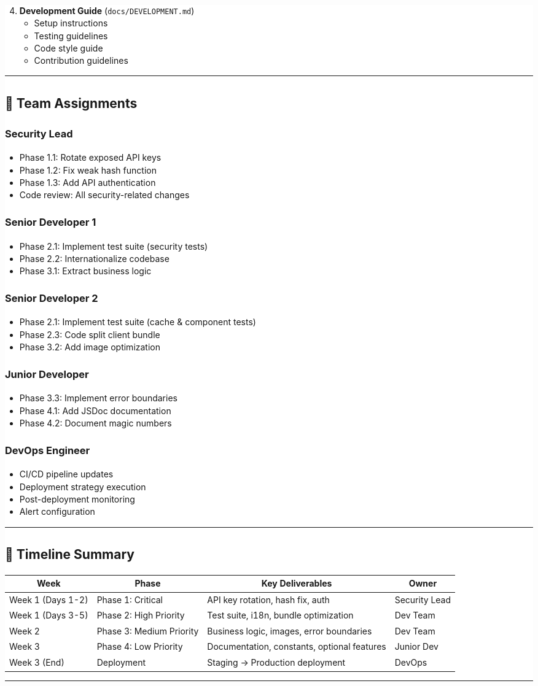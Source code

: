 4. **Development Guide** (`docs/DEVELOPMENT.md`)
   - Setup instructions
   - Testing guidelines
   - Code style guide
   - Contribution guidelines

---

## 👥 Team Assignments

### Security Lead
- Phase 1.1: Rotate exposed API keys
- Phase 1.2: Fix weak hash function
- Phase 1.3: Add API authentication
- Code review: All security-related changes

### Senior Developer 1
- Phase 2.1: Implement test suite (security tests)
- Phase 2.2: Internationalize codebase
- Phase 3.1: Extract business logic

### Senior Developer 2
- Phase 2.1: Implement test suite (cache & component tests)
- Phase 2.3: Code split client bundle
- Phase 3.2: Add image optimization

### Junior Developer
- Phase 3.3: Implement error boundaries
- Phase 4.1: Add JSDoc documentation
- Phase 4.2: Document magic numbers

### DevOps Engineer
- CI/CD pipeline updates
- Deployment strategy execution
- Post-deployment monitoring
- Alert configuration

---

## 📅 Timeline Summary

| Week | Phase | Key Deliverables | Owner |
|------|-------|------------------|-------|
| Week 1 (Days 1-2) | Phase 1: Critical | API key rotation, hash fix, auth | Security Lead |
| Week 1 (Days 3-5) | Phase 2: High Priority | Test suite, i18n, bundle optimization | Dev Team |
| Week 2 | Phase 3: Medium Priority | Business logic, images, error boundaries | Dev Team |
| Week 3 | Phase 4: Low Priority | Documentation, constants, optional features | Junior Dev |
| Week 3 (End) | Deployment | Staging → Production deployment | DevOps |

---
